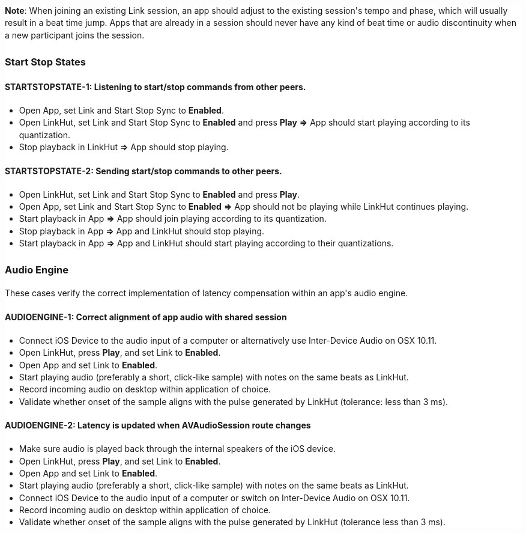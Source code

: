 **Note**: When joining an existing Link session, an app should adjust to the existing
session's tempo and phase, which will usually result in a beat time jump. Apps that are
already in a session should never have any kind of beat time or audio discontinuity when
a new participant joins the session.

### Start Stop States

#### STARTSTOPSTATE-1: Listening to start/stop commands from other peers.
- Open App, set Link and Start Stop Sync to **Enabled**.
- Open LinkHut, set Link and Start Stop Sync to **Enabled** and press **Play** **&rArr;**
App should start playing according to its quantization.
- Stop playback in LinkHut **&rArr;** App should stop playing.

#### STARTSTOPSTATE-2: Sending start/stop commands to other peers.
- Open LinkHut, set Link and Start Stop Sync to **Enabled** and press **Play**.
- Open App, set Link and Start Stop Sync to **Enabled** **&rArr;** App should not be
playing while LinkHut continues playing.
- Start playback in App **&rArr;** App should join playing according to its quantization.
- Stop playback in App **&rArr;** App and LinkHut should stop playing.
- Start playback in App **&rArr;** App and LinkHut should start playing according to
their quantizations.

### Audio Engine

These cases verify the correct implementation of latency compensation within an app's
audio engine.

#### AUDIOENGINE-1: Correct alignment of app audio with shared session

- Connect iOS Device to the audio input of a computer or alternatively use Inter-Device
  Audio on OSX 10.11.
- Open LinkHut, press **Play**, and set Link to **Enabled**.
- Open App and set Link to **Enabled**.
- Start playing audio (preferably a short, click-like sample) with notes on the same
  beats as LinkHut.
- Record incoming audio on desktop within application of choice.
- Validate whether onset of the sample aligns with the pulse generated by LinkHut
  (tolerance: less than 3 ms).

#### AUDIOENGINE-2: Latency is updated when AVAudioSession route changes

- Make sure audio is played back through the internal speakers of the iOS device.
- Open LinkHut, press **Play**, and set Link to **Enabled**.
- Open App and set Link to **Enabled**.
- Start playing audio (preferably a short, click-like sample) with notes on the same
  beats as LinkHut.
- Connect iOS Device to the audio input of a computer or switch on Inter-Device Audio on
  OSX 10.11.
- Record incoming audio on desktop within application of choice.
- Validate whether onset of the sample aligns with the pulse generated by LinkHut
  (tolerance less than 3 ms).
